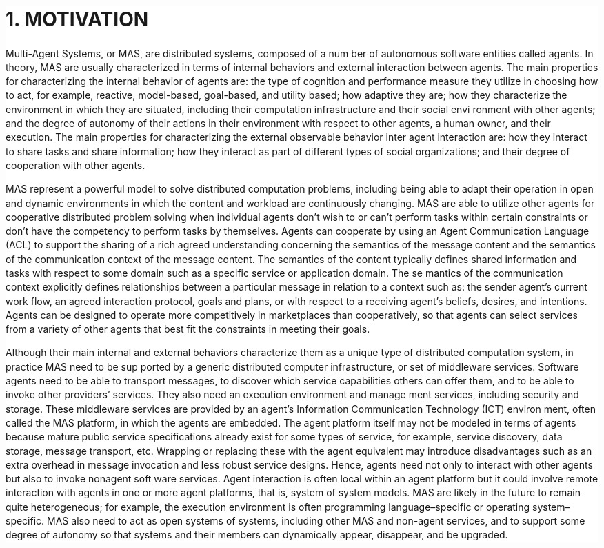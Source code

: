 # 1. MOTIVATION

Multi-Agent Systems, or MAS, are distributed systems, composed of a num ber of autonomous software entities called agents. In theory, MAS are usually characterized in terms of internal behaviors and external interaction between agents. The main properties for characterizing the internal behavior of agents are: the type of cognition and performance measure they utilize in choosing how to act, for example, reactive, model-based, goal-based, and utility based; how adaptive they are; how they characterize the environment in which they are situated, including their computation infrastructure and their social envi ronment with other agents; and the degree of autonomy of their actions in their environment with respect to other agents, a human owner, and their execution. The main properties for characterizing the external observable behavior inter agent interaction are: how they interact to share tasks and share information; how they interact as part of different types of social organizations; and their degree of cooperation with other agents.




MAS represent a powerful model to solve distributed computation problems, including being able to adapt their operation in open and dynamic environments in which the content and workload are continuously changing. MAS are able to utilize other agents for cooperative distributed problem solving when individual agents don’t wish to or can’t perform tasks within certain constraints or don’t have the competency to perform tasks by themselves. Agents can cooperate by using an Agent Communication Language (ACL) to support the sharing of a rich agreed understanding concerning the semantics of the message content and the semantics of the communication context of the message content. The semantics of the content typically defines shared information and tasks with respect to some domain such as a specific service or application domain. The se mantics of the communication context explicitly defines relationships between a particular message in relation to a context such as: the sender agent’s current work flow, an agreed interaction protocol, goals and plans, or with respect to a receiving agent’s beliefs, desires, and intentions. Agents can be designed to operate more competitively in marketplaces than cooperatively, so that agents can select services from a variety of other agents that best fit the constraints in meeting their goals.




Although their main internal and external behaviors characterize them as a unique type of distributed computation system, in practice MAS need to be sup ported by a generic distributed computer infrastructure, or set of middleware services. Software agents need to be able to transport messages, to discover which service capabilities others can offer them, and to be able to invoke other providers’ services. They also need an execution environment and manage ment services, including security and storage. These middleware services are provided by an agent’s Information Communication Technology (ICT) environ ment, often called the MAS platform, in which the agents are embedded. The agent platform itself may not be modeled in terms of agents because mature public service specifications already exist for some types of service, for example, service discovery, data storage, message transport, etc. Wrapping or replacing these with the agent equivalent may introduce disadvantages such as an extra overhead in message invocation and less robust service designs. Hence, agents need not only to interact with other agents but also to invoke nonagent soft ware services. Agent interaction is often local within an agent platform but it could involve remote interaction with agents in one or more agent platforms, that is, system of system models. MAS are likely in the future to remain quite heterogeneous; for example, the execution environment is often programming language–specific or operating system–specific. MAS also need to act as open systems of systems, including other MAS and non-agent services, and to support some degree of autonomy so that systems and their members can dynamically appear, disappear, and be upgraded.
